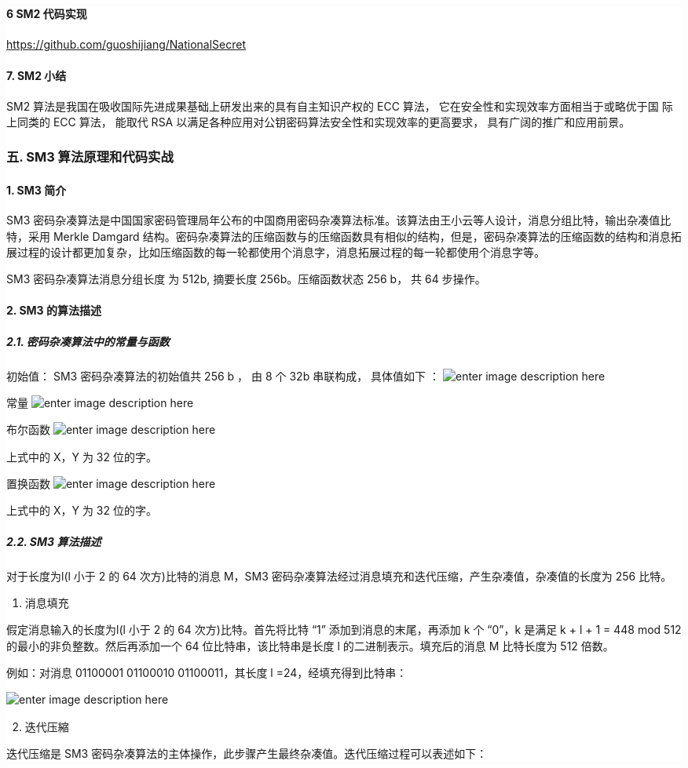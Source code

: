 #### 6 SM2 代码实现

https://github.com/guoshijiang/NationalSecret


#### 7. SM2 小结

SM2 算法是我国在吸收国际先进成果基础上研发出来的具有自主知识产权的 ECC 算法， 它在安全性和实现效率方面相当于或略优于国 际上同类的 ECC 算法， 能取代 RSA 以满足各种应用对公钥密码算法安全性和实现效率的更高要求， 具有广阔的推广和应用前景。

### 五. SM3 算法原理和代码实战

#### 1. SM3 简介

SM3 密码杂凑算法是中国国家密码管理局年公布的中国商用密码杂凑算法标准。该算法由王小云等人设计，消息分组比特，输出杂凑值比特，采用 Merkle Damgard 结构。密码杂凑算法的压缩函数与的压缩函数具有相似的结构，但是，密码杂凑算法的压缩函数的结构和消息拓展过程的设计都更加复杂，比如压缩函数的每一轮都使用个消息字，消息拓展过程的每一轮都使用个消息字等。

SM3  密码杂凑算法消息分组长度 为 512b, 摘要长度 256b。压缩函数状态 256 b， 共 64 步操作。

#### 2. SM3 的算法描述

##### 2.1. 密码杂凑算法中的常量与函数

初始值： SM3 密码杂凑算法的初始值共 256 b ， 由 8 个 32b 串联构成，
具体值如下 ：
![enter image description here](https://images.gitbook.cn/649a7b10-79e8-11e9-8dec-3dba4995d575)

常量
![enter image description here](https://images.gitbook.cn/69958150-79e8-11e9-91d6-116993cb37bb)

布尔函数
![enter image description here](https://images.gitbook.cn/6ec50510-79e8-11e9-aee1-59a97a37cd88)

上式中的 X，Y 为 32 位的字。

置换函数
![enter image description here](https://images.gitbook.cn/7611ea90-79e8-11e9-91d6-116993cb37bb)

上式中的 X，Y 为 32 位的字。

##### 2.2. SM3 算法描述

对于长度为l(l 小于 2 的 64 次方)比特的消息 M，SM3 密码杂凑算法经过消息填充和迭代压缩，产生杂凑值，杂凑值的长度为 256 比特。

1. 消息填充

假定消息输入的长度为l(l 小于 2 的 64 次方)比特。首先将比特 “1” 添加到消息的末尾，再添加 k 个 “0”，k 是满足 k + l + 1 = 448 mod 512 的最小的非负整数。然后再添加一个 64 位比特串，该比特串是长度 l 的二进制表示。填充后的消息 M 比特长度为 512 倍数。

例如：对消息 01100001 01100010 01100011，其长度 l =24，经填充得到比特串：

![enter image description here](https://images.gitbook.cn/3880e3f0-79ea-11e9-8dec-3dba4995d575)

2. 迭代压縮

迭代压缩是 SM3 密码杂凑算法的主体操作，此步骤产生最终杂凑值。迭代压缩过程可以表述如下：
